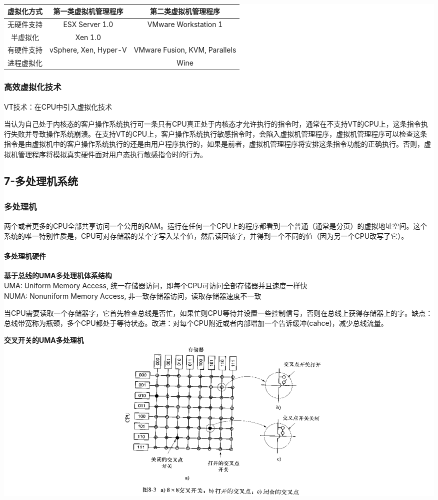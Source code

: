 |虚拟化方式|第一类虚拟机管理程序|第二类虚拟机管理程序|
|:----:|:----:|:----:|
|无硬件支持|ESX Server 1.0 | VMware Workstation 1|
|半虚拟化|Xen 1.0||
|有硬件支持|vSphere, Xen, Hyper-V|VMware Fusion, KVM, Parallels|
|进程虚拟化||Wine|  

### 高效虚拟化技术  
VT技术：在CPU中引入虚拟化技术  

当认为自己处于内核态的客户操作系统执行可一条只有CPU真正处于内核态才允许执行的指令时，通常在不支持VT的CPU上，这条指令执行失败并导致操作系统崩溃。在支持VT的CPU上，客户操作系统执行敏感指令时，会陷入虚拟机管理程序，虚拟机管理程序可以检查这条指令是由虚拟机中的客户操作系统执行的还是由用户程序执行的，如果是前者，虚拟机管理程序将安排这条指令功能的正确执行。否则，虚拟机管理程序将模拟真实硬件面对用户态执行敏感指令时的行为。  


## 7-多处理机系统  
### 多处理机  
两个或者更多的CPU全部共享访问一个公用的RAM。运行在任何一个CPU上的程序都看到一个普通（通常是分页）的虚拟地址空间。这个系统的唯一特别性质是，CPU可对存储器的某个字写入某个值，然后读回该字，并得到一个不同的值（因为另一个CPU改写了它）。  

#### 多处理机硬件  
**基于总线的UMA多处理机体系结构**  
UMA: Uniform Memory Access, 统一存储器访问，即每个CPU可访问全部存储器并且速度一样快  
NUMA: Nonuniform Memory Access, 非一致存储器访问，读取存储器速度不一致  

当CPU需要读取一个存储器字，它首先检查总线是否忙，如果忙则CPU等待并设置一些控制信号，否则在总线上获得存储器上的字。缺点：总线带宽称为瓶颈，多个CPU都处于等待状态。改进：对每个CPU附近或者内部增加一个告诉缓冲(cahce)，减少总线流量。  

**交叉开关的UMA多处理机**  
<img src="../images/20210914/18.png" style="height: 300px; display: block; margin: 0 auto;" />  
